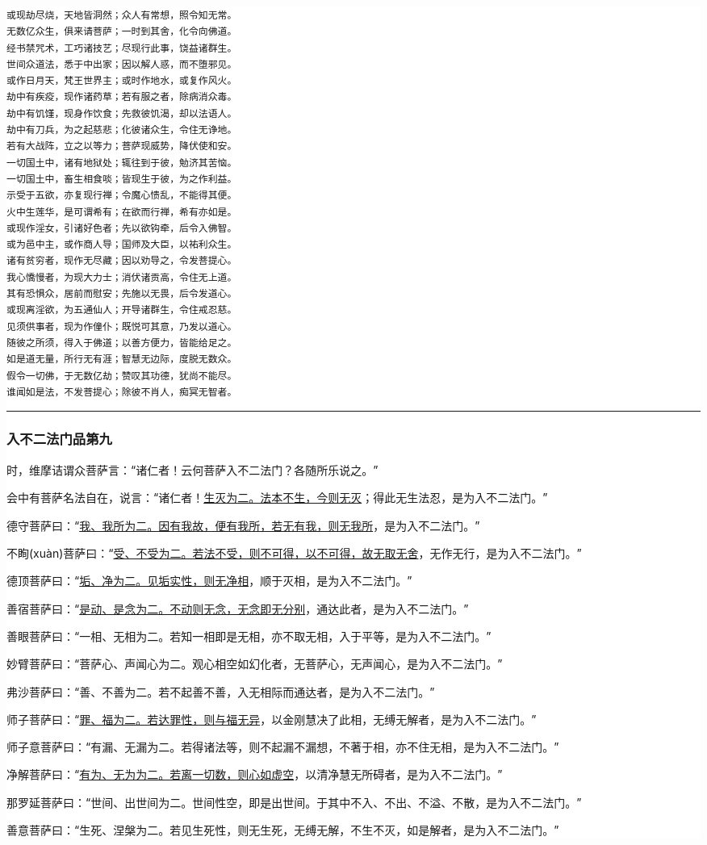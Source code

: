 ```
或现劫尽烧，天地皆洞然；众人有常想，照令知无常。
无数亿众生，俱来请菩萨；一时到其舍，化令向佛道。
经书禁咒术，工巧诸技艺；尽现行此事，饶益诸群生。
世间众道法，悉于中出家；因以解人惑，而不堕邪见。
或作日月天，梵王世界主；或时作地水，或复作风火。
劫中有疾疫，现作诸药草；若有服之者，除病消众毒。
劫中有饥馑，现身作饮食；先救彼饥渴，却以法语人。
劫中有刀兵，为之起慈悲；化彼诸众生，令住无诤地。
若有大战阵，立之以等力；菩萨现威势，降伏使和安。
一切国土中，诸有地狱处；辄往到于彼，勉济其苦恼。
一切国土中，畜生相食啖；皆现生于彼，为之作利益。
示受于五欲，亦复现行禅；令魔心愦乱，不能得其便。
火中生莲华，是可谓希有；在欲而行禅，希有亦如是。
或现作淫女，引诸好色者；先以欲钩牵，后令入佛智。
或为邑中主，或作商人导；国师及大臣，以祐利众生。
诸有贫穷者，现作无尽藏；因以劝导之，令发菩提心。
我心憍慢者，为现大力士；消伏诸贡高，令住无上道。
其有恐惧众，居前而慰安；先施以无畏，后令发道心。
或现离淫欲，为五通仙人；开导诸群生，令住戒忍慈。
见须供事者，现为作僮仆；既悦可其意，乃发以道心。
随彼之所须，得入于佛道；以善方便力，皆能给足之。
如是道无量，所行无有涯；智慧无边际，度脱无数众。
假令一切佛，于无数亿劫；赞叹其功德，犹尚不能尽。
谁闻如是法，不发菩提心；除彼不肖人，痴冥无智者。​
```

-------

### 入不二法门品第九

时，维摩诘谓众菩萨言：​“诸仁者！云何菩萨入不二法门？各随所乐说之。​”

会中有菩萨名法自在，说言：​“诸仁者！<u>生灭为二。法本不生，今则无灭</u>；得此无生法忍，是为入不二法门。​”

德守菩萨曰：​“<u>我、我所为二。因有我故，便有我所，若无有我，则无我所</u>，是为入不二法门。​”

不眴(xuàn)菩萨曰：​“<u>受、不受为二。若法不受，则不可得，以不可得，故无取无舍</u>，无作无行，是为入不二法门。​”

德顶菩萨曰：​“<u>垢、净为二。见垢实性，则无净相</u>，顺于灭相，是为入不二法门。​”

善宿菩萨曰：​“<u>是动、是念为二。不动则无念，无念即无分别</u>，通达此者，是为入不二法门。​”

善眼菩萨曰：​“一相、无相为二。若知一相即是无相，亦不取无相，入于平等，是为入不二法门。​”

妙臂菩萨曰：​“菩萨心、声闻心为二。观心相空如幻化者，无菩萨心，无声闻心，是为入不二法门。​”

弗沙菩萨曰：​“善、不善为二。若不起善不善，入无相际而通达者，是为入不二法门。​”

师子菩萨曰：​“<u>罪、福为二。若达罪性，则与福无异</u>，以金刚慧决了此相，无缚无解者，是为入不二法门。​”

师子意菩萨曰：​“有漏、无漏为二。若得诸法等，则不起漏不漏想，不著于相，亦不住无相，是为入不二法门。​”

净解菩萨曰：​“<u>有为、无为为二。若离一切数，则心如虚空</u>，以清净慧无所碍者，是为入不二法门。​”

那罗延菩萨曰：​“世间、出世间为二。世间性空，即是出世间。于其中不入、不出、不溢、不散，是为入不二法门。​”

善意菩萨曰：​“生死、涅槃为二。若见生死性，则无生死，无缚无解，不生不灭，如是解者，是为入不二法门。​”
